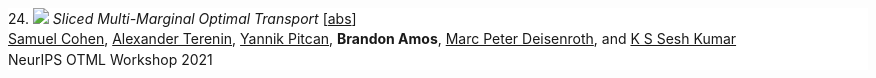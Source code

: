 </div>

</td>
</tr>


<tr id="tr-cohen2021sliced" >
<td align='right' style='padding-left:0;padding-right:0;'>
24.
</td>
<td>
<img src="images/publications/cohen2021sliced.png" onerror="this.style.display='none'" class="publicationImg" />
<em>Sliced Multi-Marginal Optimal Transport</em> 
[<a href='javascript:;'
    onclick='$("#abs_cohen2021sliced").toggle()'>abs</a>]<br>
<a href='https://scholar.google.com/citations?user=CmdjfTsAAAAJ' target='_blank'>Samuel&nbsp;Cohen</a>, <a href='https://avt.im/' target='_blank'>Alexander&nbsp;Terenin</a>, <a href='https://scholar.google.com/citations?user=jmM-JlIAAAAJ' target='_blank'>Yannik&nbsp;Pitcan</a>, <strong>Brandon&nbsp;Amos</strong>, <a href='https://deisenroth.cc/' target='_blank'>Marc&nbsp;Peter&nbsp;Deisenroth</a>, and <a href='https://scholar.google.co.in/citations?user=FPVUA-YAAAAJ' target='_blank'>K&nbsp;S&nbsp;Sesh&nbsp;Kumar</a><br>
NeurIPS OTML Workshop 2021  <br>

<div id="abs_cohen2021sliced" style="text-align: justify; display: none" markdown="1">

Multi-marginal optimal transport enables one to compare multiple
probability measures, which increasingly finds
application in multi-task learning problems. One
practical limitation of multi-marginal transport is
computational scalability in the number of measures,
samples and dimensionality. In this work, we propose
a multi-marginal optimal transport paradigm based on
random one-dimensional projections, whose
(generalized) distance we term the sliced
multi-marginal Wasserstein distance. To construct
this distance, we introduce a characterization of
the one-dimensional multi-marginal Kantorovich
problem and use it to highlight a number of
properties of the sliced multi-marginal Wasserstein
distance. In particular, we show that (i) the sliced
multi-marginal Wasserstein distance is a
(generalized) metric that induces the same topology
as the standard Wasserstein distance, (ii) it admits
a dimension-free sample complexity, (iii) it is
tightly connected with the problem of barycentric
averaging under the sliced-Wasserstein metric. We
conclude by illustrating the sliced multi-marginal
Wasserstein on multi-task density estimation and
multi-dynamics reinforcement learning problems.

</div>

</td>
</tr>
